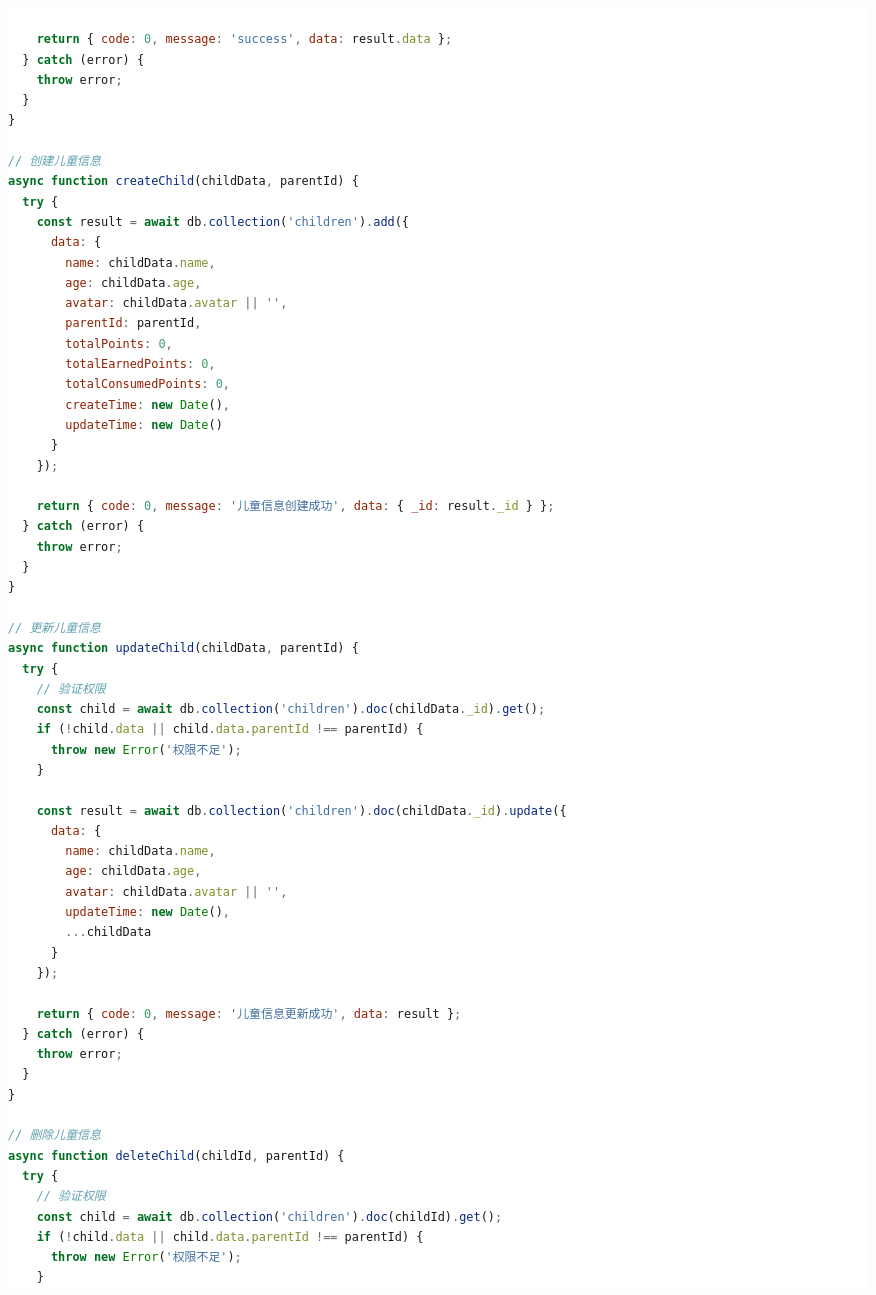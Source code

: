 ```javascript
    
    return { code: 0, message: 'success', data: result.data };
  } catch (error) {
    throw error;
  }
}

// 创建儿童信息
async function createChild(childData, parentId) {
  try {
    const result = await db.collection('children').add({
      data: {
        name: childData.name,
        age: childData.age,
        avatar: childData.avatar || '',
        parentId: parentId,
        totalPoints: 0,
        totalEarnedPoints: 0,
        totalConsumedPoints: 0,
        createTime: new Date(),
        updateTime: new Date()
      }
    });
    
    return { code: 0, message: '儿童信息创建成功', data: { _id: result._id } };
  } catch (error) {
    throw error;
  }
}

// 更新儿童信息
async function updateChild(childData, parentId) {
  try {
    // 验证权限
    const child = await db.collection('children').doc(childData._id).get();
    if (!child.data || child.data.parentId !== parentId) {
      throw new Error('权限不足');
    }
    
    const result = await db.collection('children').doc(childData._id).update({
      data: {
        name: childData.name,
        age: childData.age,
        avatar: childData.avatar || '',
        updateTime: new Date(),
        ...childData
      }
    });
    
    return { code: 0, message: '儿童信息更新成功', data: result };
  } catch (error) {
    throw error;
  }
}

// 删除儿童信息
async function deleteChild(childId, parentId) {
  try {
    // 验证权限
    const child = await db.collection('children').doc(childId).get();
    if (!child.data || child.data.parentId !== parentId) {
      throw new Error('权限不足');
    }
```